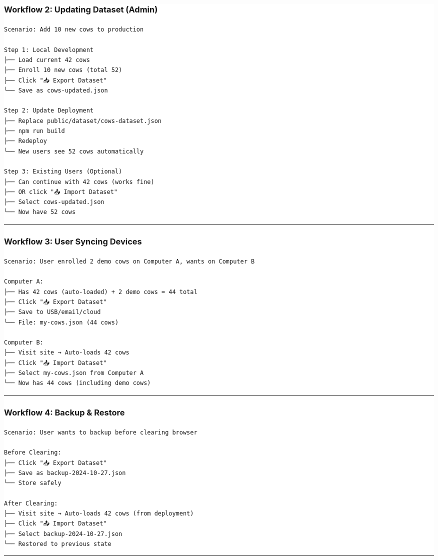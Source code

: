 
### Workflow 2: Updating Dataset (Admin)
```
Scenario: Add 10 new cows to production

Step 1: Local Development
├── Load current 42 cows
├── Enroll 10 new cows (total 52)
├── Click "📥 Export Dataset"
└── Save as cows-updated.json

Step 2: Update Deployment
├── Replace public/dataset/cows-dataset.json
├── npm run build
├── Redeploy
└── New users see 52 cows automatically

Step 3: Existing Users (Optional)
├── Can continue with 42 cows (works fine)
├── OR click "📤 Import Dataset"
├── Select cows-updated.json
└── Now have 52 cows
```

---

### Workflow 3: User Syncing Devices
```
Scenario: User enrolled 2 demo cows on Computer A, wants on Computer B

Computer A:
├── Has 42 cows (auto-loaded) + 2 demo cows = 44 total
├── Click "📥 Export Dataset"
├── Save to USB/email/cloud
└── File: my-cows.json (44 cows)

Computer B:
├── Visit site → Auto-loads 42 cows
├── Click "📤 Import Dataset"
├── Select my-cows.json from Computer A
└── Now has 44 cows (including demo cows)
```

---

### Workflow 4: Backup & Restore
```
Scenario: User wants to backup before clearing browser

Before Clearing:
├── Click "📥 Export Dataset"
├── Save as backup-2024-10-27.json
└── Store safely

After Clearing:
├── Visit site → Auto-loads 42 cows (from deployment)
├── Click "📤 Import Dataset"
├── Select backup-2024-10-27.json
└── Restored to previous state
```

---